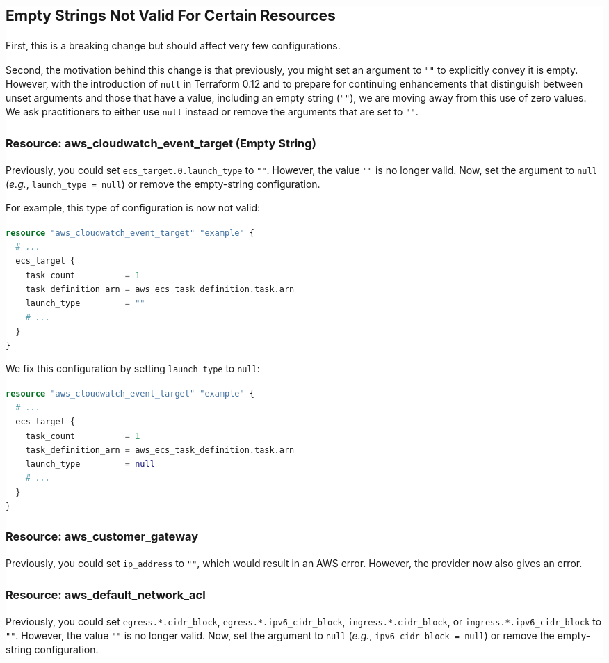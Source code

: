 ## Empty Strings Not Valid For Certain Resources

First, this is a breaking change but should affect very few configurations.

Second, the motivation behind this change is that previously, you might set an argument to `""` to explicitly convey it is empty. However, with the introduction of `null` in Terraform 0.12 and to prepare for continuing enhancements that distinguish between unset arguments and those that have a value, including an empty string (`""`), we are moving away from this use of zero values. We ask practitioners to either use `null` instead or remove the arguments that are set to `""`.

### Resource: aws_cloudwatch_event_target (Empty String)

Previously, you could set `ecs_target.0.launch_type` to `""`. However, the value `""` is no longer valid. Now, set the argument to `null` (_e.g._, `launch_type = null`) or remove the empty-string configuration.

For example, this type of configuration is now not valid:

```terraform
resource "aws_cloudwatch_event_target" "example" {
  # ...
  ecs_target {
    task_count          = 1
    task_definition_arn = aws_ecs_task_definition.task.arn
    launch_type         = ""
    # ...
  }
}
```

We fix this configuration by setting `launch_type` to `null`:

```terraform
resource "aws_cloudwatch_event_target" "example" {
  # ...
  ecs_target {
    task_count          = 1
    task_definition_arn = aws_ecs_task_definition.task.arn
    launch_type         = null
    # ...
  }
}
```

### Resource: aws_customer_gateway

Previously, you could set `ip_address` to `""`, which would result in an AWS error. However, the provider now also gives an error.

### Resource: aws_default_network_acl

Previously, you could set `egress.*.cidr_block`, `egress.*.ipv6_cidr_block`, `ingress.*.cidr_block`, or `ingress.*.ipv6_cidr_block` to `""`. However, the value `""` is no longer valid. Now, set the argument to `null` (_e.g._, `ipv6_cidr_block = null`) or remove the empty-string configuration.
